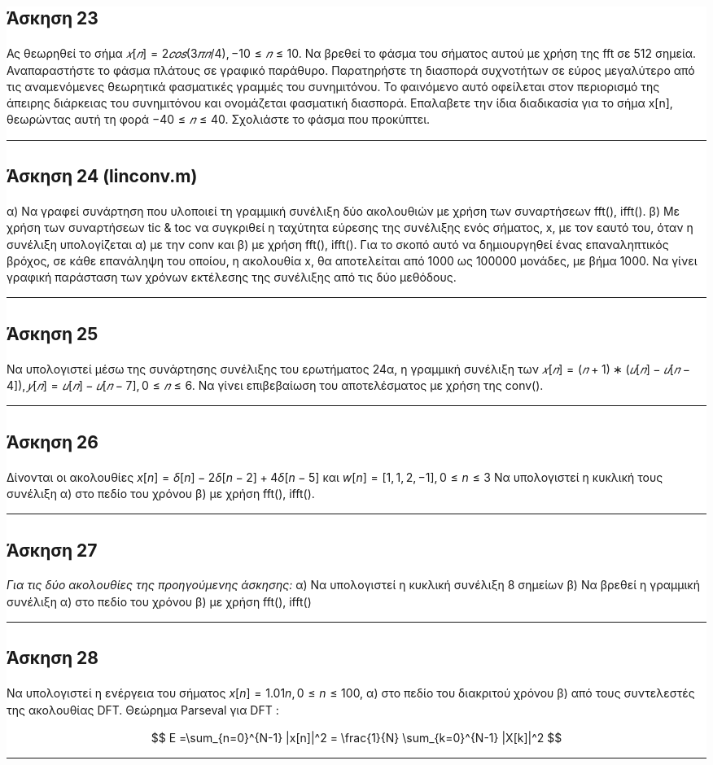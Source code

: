 ## Άσκηση 23
Ας θεωρηθεί το σήμα $𝑥[𝑛]=2𝑐𝑜𝑠(3𝜋𝑛/4), -10≤𝑛≤10$.
Να βρεθεί το φάσμα του σήματος αυτού με χρήση της fft σε 512 σημεία. Αναπαραστήστε το
φάσμα πλάτους σε γραφικό παράθυρο. Παρατηρήστε τη διασπορά συχνοτήτων σε εύρος
μεγαλύτερο από τις αναμενόμενες θεωρητικά φασματικές γραμμές του συνημιτόνου. Το
φαινόμενο αυτό οφείλεται στον περιορισμό της άπειρης διάρκειας του συνημιτόνου και
ονομάζεται φασματική διασπορά.
Επαλαβετε την ίδια διαδικασία για το σήμα x[n], θεωρώντας αυτή τη φορά $-40≤𝑛≤40$.
Σχολιάστε το φάσμα που προκύπτει.

---
## Άσκηση 24 (linconv.m)
α) Να γραφεί συνάρτηση που υλοποιεί τη γραμμική συνέλιξη δύο ακολουθιών με χρήση
των συναρτήσεων fft(), ifft().
β) Με χρήση των συναρτήσεων tic & toc να συγκριθεί η ταχύτητα εύρεσης της συνέλιξης ενός
σήματος, x, με τον εαυτό του, όταν η συνέλιξη υπολογίζεται α) με την conv και β) με χρήση
fft(), ifft(). Για το σκοπό αυτό να δημιουργηθεί ένας επαναληπτικός βρόχος, σε κάθε
επανάληψη του οποίου, η ακολουθία x, θα αποτελείται από 1000 ως 100000 μονάδες, με βήμα
1000. Να γίνει γραφική παράσταση των χρόνων εκτέλεσης της συνέλιξης από τις δύο
μεθόδους.

---
## Άσκηση 25
Να υπολογιστεί μέσω της συνάρτησης συνέλιξης του ερωτήματος 24α, η γραμμική
συνέλιξη των $𝑥[𝑛]=(𝑛+1)∗(𝑢[𝑛]−𝑢[𝑛−4]), 𝑦[𝑛]=𝑢[𝑛]−𝑢[𝑛−7], 0≤𝑛≤6$. Να
γίνει επιβεβαίωση του αποτελέσματος με χρήση της conv().

---
## Άσκηση 26
Δίνονται οι ακολουθίες $x[n]=δ[n]-2δ[n-2]+4δ[n-5]$ και $w[n] =[1, 1,2,
-1 ], 0≤n≤3$
Να υπολογιστεί η κυκλική τους συνέλιξη α) στο πεδίο του χρόνου β) με χρήση fft(), ifft().

---
## Άσκηση 27
*Για τις δύο ακολουθίες της προηγούμενης άσκησης:*
α) Nα υπολογιστεί η κυκλική συνέλιξη 8 σημείων
β) Να βρεθεί η γραμμική συνέλιξη α) στο πεδίο του χρόνου β) με χρήση fft(), ifft()

---
## Άσκηση 28
Να υπολογιστεί η ενέργεια του σήματος $x[n]=1.01n, 0≤n≤100$, α) στο πεδίο του διακριτού
χρόνου β) από τους συντελεστές της ακολουθίας DFT.
Θεώρημα Parseval για DFT : 

$$
E =\sum_{n=0}^{N-1} |x[n]|^2 = \frac{1}{N} \sum_{k=0}^{N-1} |X[k]|^2
$$

---